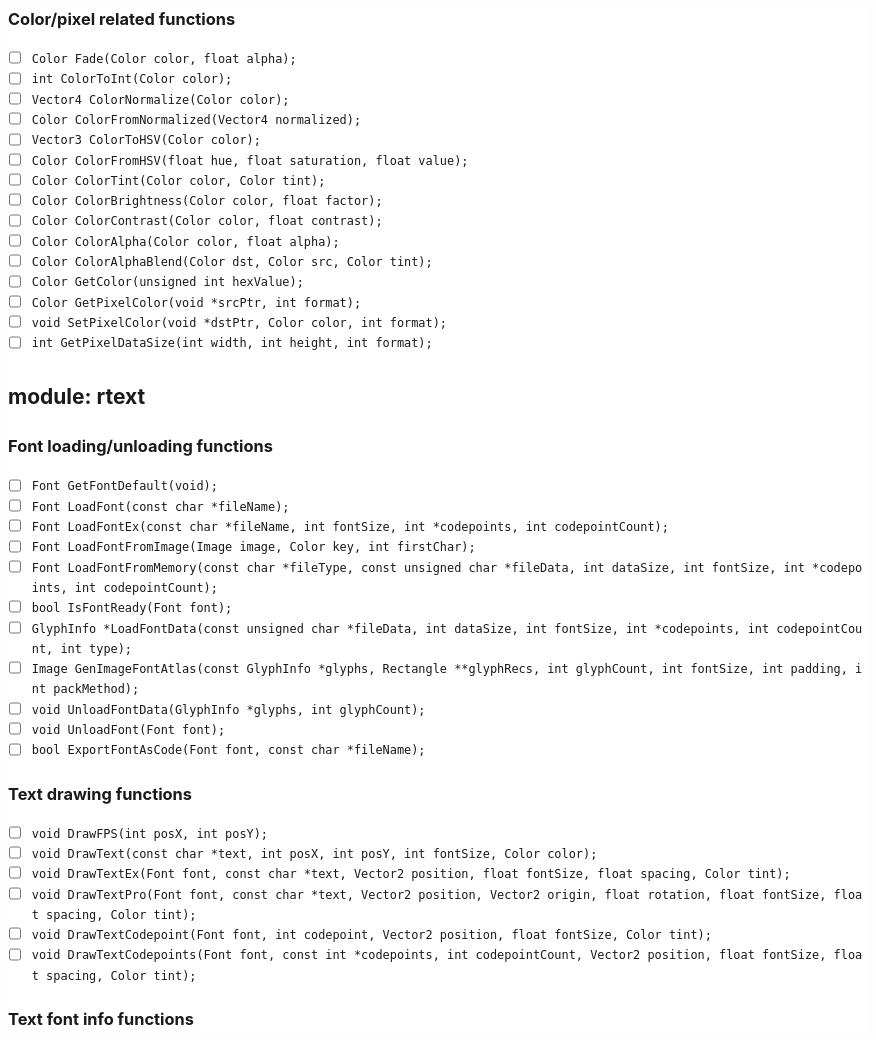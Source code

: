 ### Color/pixel related functions

- [ ] `Color Fade(Color color, float alpha);`
- [ ] `int ColorToInt(Color color);`
- [ ] `Vector4 ColorNormalize(Color color);`
- [ ] `Color ColorFromNormalized(Vector4 normalized);`
- [ ] `Vector3 ColorToHSV(Color color);`
- [ ] `Color ColorFromHSV(float hue, float saturation, float value);`
- [ ] `Color ColorTint(Color color, Color tint);`
- [ ] `Color ColorBrightness(Color color, float factor);`
- [ ] `Color ColorContrast(Color color, float contrast);`
- [ ] `Color ColorAlpha(Color color, float alpha);`
- [ ] `Color ColorAlphaBlend(Color dst, Color src, Color tint);`
- [ ] `Color GetColor(unsigned int hexValue);`
- [ ] `Color GetPixelColor(void *srcPtr, int format);`
- [ ] `void SetPixelColor(void *dstPtr, Color color, int format);`
- [ ] `int GetPixelDataSize(int width, int height, int format);`

## module: rtext

### Font loading/unloading functions

- [ ] `Font GetFontDefault(void);`
- [ ] `Font LoadFont(const char *fileName);`
- [ ] `Font LoadFontEx(const char *fileName, int fontSize, int *codepoints, int codepointCount);`
- [ ] `Font LoadFontFromImage(Image image, Color key, int firstChar);`
- [ ] `Font LoadFontFromMemory(const char *fileType, const unsigned char *fileData, int dataSize, int fontSize, int *codepoints, int codepointCount);`
- [ ] `bool IsFontReady(Font font);`
- [ ] `GlyphInfo *LoadFontData(const unsigned char *fileData, int dataSize, int fontSize, int *codepoints, int codepointCount, int type);`
- [ ] `Image GenImageFontAtlas(const GlyphInfo *glyphs, Rectangle **glyphRecs, int glyphCount, int fontSize, int padding, int packMethod);`
- [ ] `void UnloadFontData(GlyphInfo *glyphs, int glyphCount);`
- [ ] `void UnloadFont(Font font);`
- [ ] `bool ExportFontAsCode(Font font, const char *fileName);`

### Text drawing functions

- [ ] `void DrawFPS(int posX, int posY);`
- [ ] `void DrawText(const char *text, int posX, int posY, int fontSize, Color color);`
- [ ] `void DrawTextEx(Font font, const char *text, Vector2 position, float fontSize, float spacing, Color tint);`
- [ ] `void DrawTextPro(Font font, const char *text, Vector2 position, Vector2 origin, float rotation, float fontSize, float spacing, Color tint);`
- [ ] `void DrawTextCodepoint(Font font, int codepoint, Vector2 position, float fontSize, Color tint);`
- [ ] `void DrawTextCodepoints(Font font, const int *codepoints, int codepointCount, Vector2 position, float fontSize, float spacing, Color tint);`

### Text font info functions
